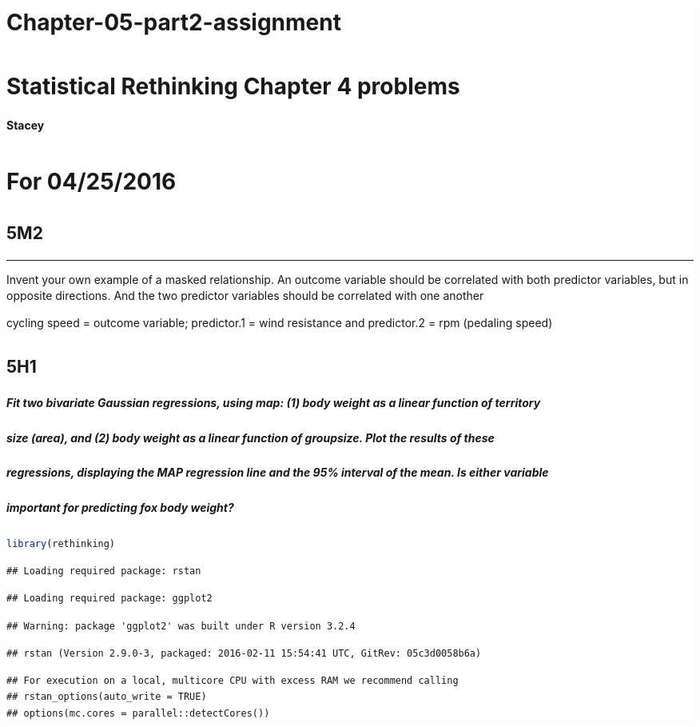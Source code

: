 # Chapter-05-part2-assignment
# Statistical Rethinking Chapter 4 problems

__Stacey__


# For 04/25/2016

## 5M2
***
Invent your own example of a masked relationship. An outcome variable should be correlated
with both predictor variables, but in opposite directions. And the two predictor variables should be
correlated with one another  

cycling speed = outcome variable; predictor.1 = wind resistance and predictor.2 = rpm (pedaling speed)  


## 5H1
##### Fit two bivariate Gaussian regressions, using map: (1) body weight as a linear function of territory
##### size (area), and (2) body weight as a linear function of groupsize. Plot the results of these
##### regressions, displaying the MAP regression line and the 95% interval of the mean. Is either variable
##### important for predicting fox body weight?


```r
library(rethinking)
```

```
## Loading required package: rstan
```

```
## Loading required package: ggplot2
```

```
## Warning: package 'ggplot2' was built under R version 3.2.4
```

```
## rstan (Version 2.9.0-3, packaged: 2016-02-11 15:54:41 UTC, GitRev: 05c3d0058b6a)
```

```
## For execution on a local, multicore CPU with excess RAM we recommend calling
## rstan_options(auto_write = TRUE)
## options(mc.cores = parallel::detectCores())
```
